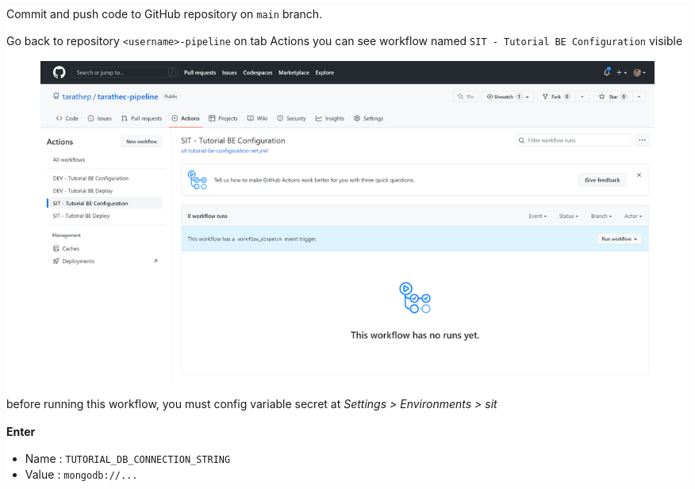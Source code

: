 Commit and push code to GitHub repository on `main` branch.

Go back to repository `<username>-pipeline` on tab Actions you can see workflow named `SIT - Tutorial BE Configuration` visible

<div align="center"><img src="../img/image-20221206-082831.png" width="90%"></div>

before running this workflow, you must config variable secret at <i>Settings > Environments > sit</i>

<b>Enter</b>

- Name : `TUTORIAL_DB_CONNECTION_STRING`
- Value : `mongodb://...`
